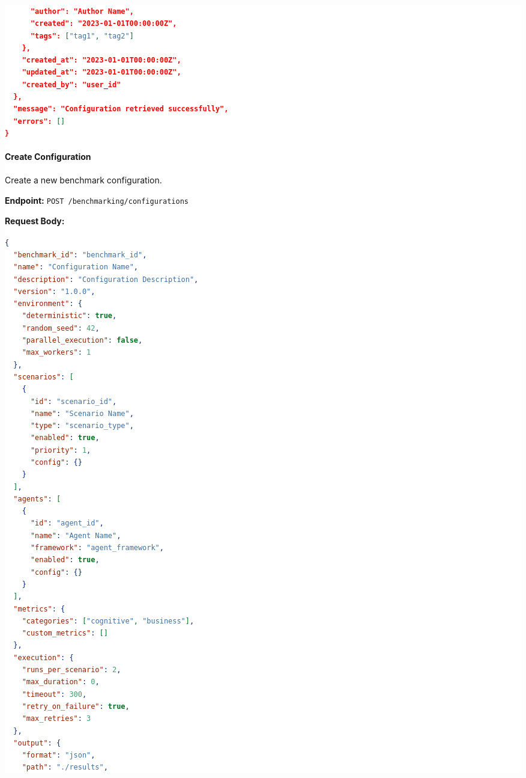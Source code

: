 ```json
      "author": "Author Name",
      "created": "2023-01-01T00:00:00Z",
      "tags": ["tag1", "tag2"]
    },
    "created_at": "2023-01-01T00:00:00Z",
    "updated_at": "2023-01-01T00:00:00Z",
    "created_by": "user_id"
  },
  "message": "Configuration retrieved successfully",
  "errors": []
}
```

#### Create Configuration

Create a new benchmark configuration.

**Endpoint:** `POST /benchmarking/configurations`

**Request Body:**
```json
{
  "benchmark_id": "benchmark_id",
  "name": "Configuration Name",
  "description": "Configuration Description",
  "version": "1.0.0",
  "environment": {
    "deterministic": true,
    "random_seed": 42,
    "parallel_execution": false,
    "max_workers": 1
  },
  "scenarios": [
    {
      "id": "scenario_id",
      "name": "Scenario Name",
      "type": "scenario_type",
      "enabled": true,
      "priority": 1,
      "config": {}
    }
  ],
  "agents": [
    {
      "id": "agent_id",
      "name": "Agent Name",
      "framework": "agent_framework",
      "enabled": true,
      "config": {}
    }
  ],
  "metrics": {
    "categories": ["cognitive", "business"],
    "custom_metrics": []
  },
  "execution": {
    "runs_per_scenario": 2,
    "max_duration": 0,
    "timeout": 300,
    "retry_on_failure": true,
    "max_retries": 3
  },
  "output": {
    "format": "json",
    "path": "./results",
```